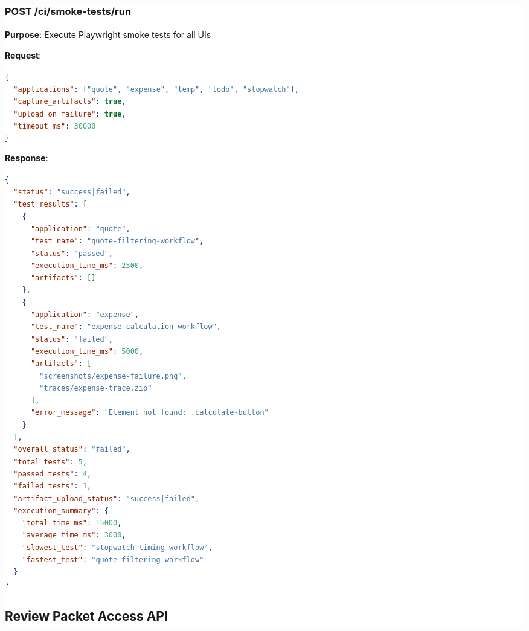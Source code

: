 ### POST /ci/smoke-tests/run
**Purpose**: Execute Playwright smoke tests for all UIs

**Request**:
```json
{
  "applications": ["quote", "expense", "temp", "todo", "stopwatch"],
  "capture_artifacts": true,
  "upload_on_failure": true,
  "timeout_ms": 30000
}
```

**Response**:
```json
{
  "status": "success|failed",
  "test_results": [
    {
      "application": "quote",
      "test_name": "quote-filtering-workflow",
      "status": "passed",
      "execution_time_ms": 2500,
      "artifacts": []
    },
    {
      "application": "expense",
      "test_name": "expense-calculation-workflow",
      "status": "failed",
      "execution_time_ms": 5000,
      "artifacts": [
        "screenshots/expense-failure.png",
        "traces/expense-trace.zip"
      ],
      "error_message": "Element not found: .calculate-button"
    }
  ],
  "overall_status": "failed",
  "total_tests": 5,
  "passed_tests": 4,
  "failed_tests": 1,
  "artifact_upload_status": "success|failed",
  "execution_summary": {
    "total_time_ms": 15000,
    "average_time_ms": 3000,
    "slowest_test": "stopwatch-timing-workflow",
    "fastest_test": "quote-filtering-workflow"
  }
}
```

## Review Packet Access API
